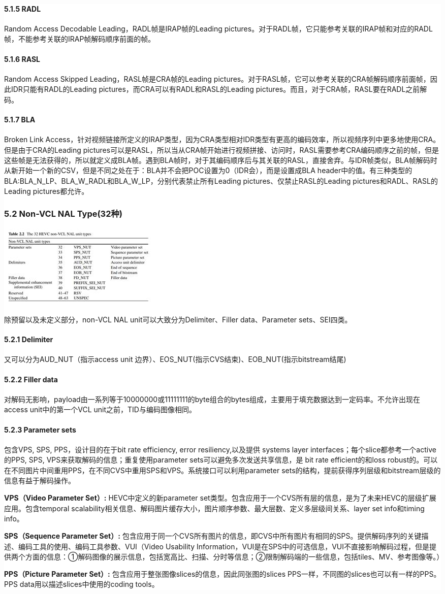 #### 5.1.5 RADL

Random Access Decodable Leading，RADL帧是IRAP帧的Leading pictures。对于RADL帧，它只能参考关联的IRAP帧和对应的RADL帧，不能参考关联的IRAP帧解码顺序前面的帧。

#### 5.1.6 RASL

Random Access Skipped Leading，RASL帧是CRA帧的Leading pictures。对于RASL帧，它可以参考关联的CRA帧解码顺序前面帧，因此IDR只能有RADL的Leading pictures，而CRA可以有RADL和RASL的Leading pictures。而且，对于CRA帧，RASL要在RADL之前解码。

#### 5.1.7 BLA

Broken Link Access，针对视频链接所定义的IRAP类型，因为CRA类型相对IDR类型有更高的编码效率，所以视频序列中更多地使用CRA。但是由于CRA的Leading pictures可以是RASL，所以当从CRA帧开始进行视频拼接、访问时，RASL需要参考CRA编码顺序之前的帧，但是这些帧是无法获得的，所以就定义成BLA帧。遇到BLA帧时，对于其编码顺序后与其关联的RASL，直接舍弃。与IDR帧类似，BLA帧解码时从新开始一个新的CSV，但是不同之处在于：BLA并不会把POC设置为0（IDR会），而是设置成BLA header中的值。有三种类型的BLA:BLA_N_LP、BLA_W_RADL和BLA_W_LP，分别代表禁止所有Leading pictures、仅禁止RASL的Leading pictures和RADL、RASL的Leading pictures都允许。

### 5.2  Non-VCL NAL Type(32种)

![高层语法_3558233088](markdown_images/%E9%AB%98%E5%B1%82%E8%AF%AD%E6%B3%95_2259236864.jpg)

除预留以及未定义部分，non-VCL NAL unit可以大致分为Delimiter、Filler data、Parameter sets、SEI四类。

#### 5.2.1 Delimiter

又可以分为AUD_NUT（指示access unit 边界）、EOS_NUT(指示CVS结束)、EOB_NUT(指示bitstream结尾)

#### 5.2.2 Filler data

对解码无影响，payload由一系列等于10000000或11111111的byte组合的bytes组成，主要用于填充数据达到一定码率。不允许出现在access unit中的第一个VCL unit之前，TID与编码图像相同。

#### 5.2.3 Parameter sets

包含VPS, SPS, PPS，设计目的在于bit rate efficiency, error resiliency,以及提供 systems layer interfaces；每个slice都参考一个active的PPS, SPS, VPS来获取解码的信息；重复使用parameter sets可以避免多次发送共享信息，是 bit rate efficient的和loss robust的。可以在不同图片中间重用PPS，在不同CVS中重用SPS和VPS。系统接口可以利用parameter sets的结构，提前获得序列层级和bitstream层级的信息有益于解码操作。

**VPS（Video Parameter Set）:** HEVC中定义的新parameter set类型。包含应用于一个CVS所有层的信息，是为了未来HEVC的层级扩展应用。包含temporal scalability相关信息、解码图片缓存大小，图片顺序参数、最大层数、定义多层级间关系、layer set info和timing info。

**SPS（Sequence Parameter Set）:** 包含应用于同一个CVS所有图片的信息，即CVS中所有图片有相同的SPS。提供解码序列的关键描述、编码工具的使用、编码工具参数、VUI（Video Usability Information，VUI是在SPS中的可选信息，VUI不直接影响解码过程，但是提供两个方面的信息：①解码图像的展示信息，包括宽高比、扫描、分时等信息；②限制解码端的一些信息，包括tiles、MV、参考图像等。）

**PPS（Picture Parameter Set）:** 包含应用于整张图像slices的信息，因此同张图的slices PPS一样，不同图的slices也可以有一样的PPS。PPS data用以描述slices中使用的coding tools。
